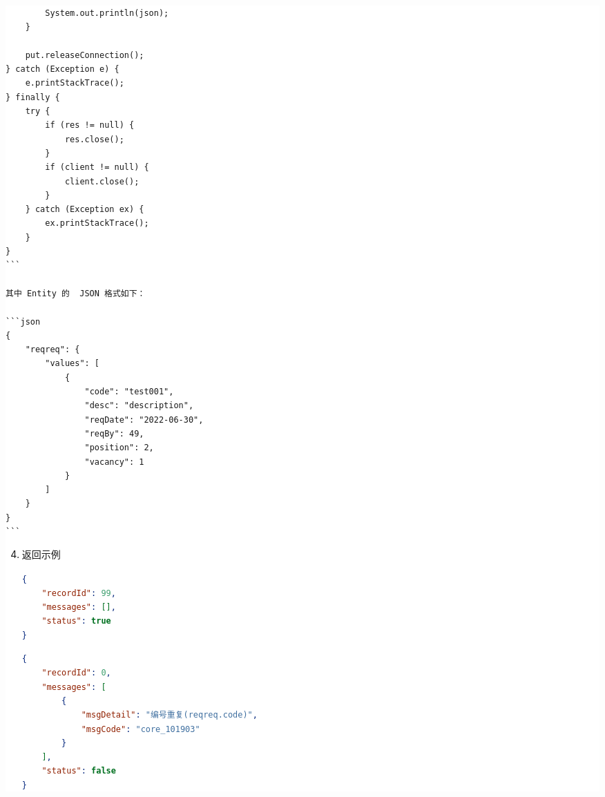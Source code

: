             System.out.println(json);
        }

        put.releaseConnection();
    } catch (Exception e) {
        e.printStackTrace();
    } finally {
        try {
            if (res != null) {
                res.close();
            }
            if (client != null) {
                client.close();
            }
        } catch (Exception ex) {
            ex.printStackTrace();
        }
    }
    ```

    其中 Entity 的  JSON 格式如下：

    ```json
    {
        "reqreq": {
            "values": [
                {
                	"code": "test001",
                    "desc": "description",
                    "reqDate": "2022-06-30",
                    "reqBy": 49,
                    "position": 2,
                    "vacancy": 1
                }
            ]
        }
    }
    ```

4.  返回示例

    ```json
    {
        "recordId": 99,
        "messages": [],
        "status": true
    }
    ```

    ```json
    {
        "recordId": 0,
        "messages": [
            {
                "msgDetail": "编号重复(reqreq.code)",
                "msgCode": "core_101903"
            }
        ],
        "status": false
    }
    ```

